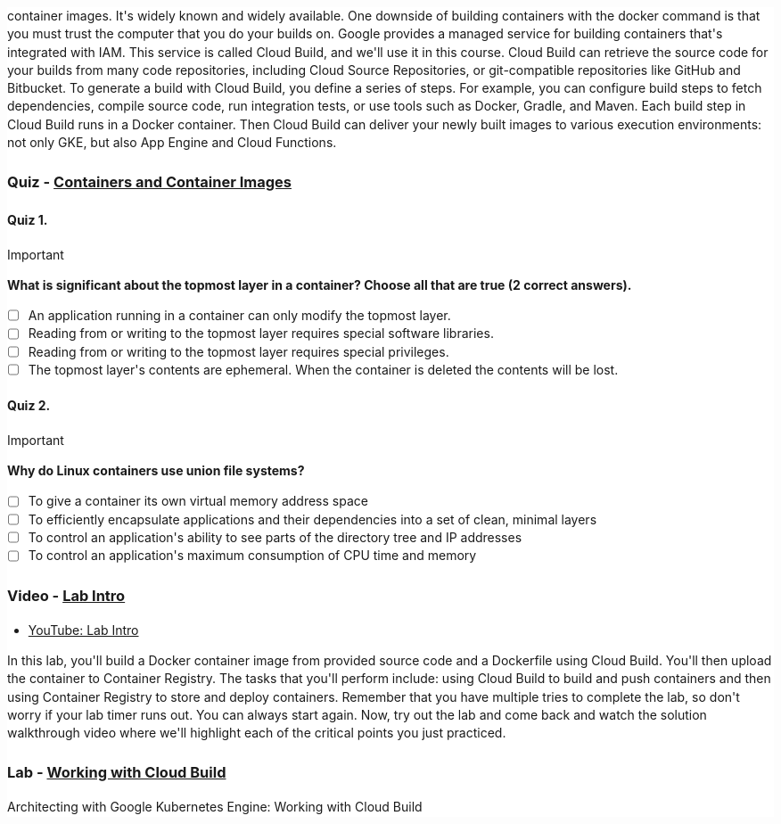 container images. It's widely known and widely available. One downside of building containers with the docker command is that you must trust the computer that you do your builds on. Google provides a managed service for building containers that's integrated with IAM. This service is called Cloud Build, and we'll use it in this course. Cloud Build can retrieve the source code for your builds from many code repositories, including Cloud Source Repositories, or git-compatible repositories like GitHub and Bitbucket. To generate a build with Cloud Build, you define a series of steps. For example, you can configure build steps to fetch dependencies, compile source code, run integration tests, or use tools such as Docker, Gradle, and Maven. Each build step in Cloud Build runs in a Docker container. Then Cloud Build can deliver your newly built images to various execution environments: not only GKE, but also App Engine and Cloud Functions.

### Quiz - [Containers and Container Images](https://www.cloudskillsboost.google/course_templates/32/quizzes/450894)

#### Quiz 1.

> [!important]
> **What is significant about the topmost layer in a container? Choose all that are true (2 correct answers).**
>
> - [ ] An application running in a container can only modify the topmost layer.
> - [ ] Reading from or writing to the topmost layer requires special software libraries.
> - [ ] Reading from or writing to the topmost layer requires special privileges.
> - [ ] The topmost layer's contents are ephemeral. When the container is deleted the contents will be lost.

#### Quiz 2.

> [!important]
> **Why do Linux containers use union file systems?**
>
> - [ ] To give a container its own virtual memory address space
> - [ ] To efficiently encapsulate applications and their dependencies into a set of clean, minimal layers
> - [ ] To control an application's ability to see parts of the directory tree and IP addresses
> - [ ] To control an application's maximum consumption of CPU time and memory

### Video - [Lab Intro](https://www.cloudskillsboost.google/course_templates/32/video/450895)

- [YouTube: Lab Intro](https://www.youtube.com/watch?v=Dh7ZcHCife8)

In this lab, you'll build a Docker container image from provided source code and a Dockerfile using Cloud Build. You'll then upload the container to Container Registry. The tasks that you'll perform include: using Cloud Build to build and push containers and then using Container Registry to store and deploy containers. Remember that you have multiple tries to complete the lab, so don't worry if your lab timer runs out. You can always start again. Now, try out the lab and come back and watch the solution walkthrough video where we'll highlight each of the critical points you just practiced.

### Lab - [Working with Cloud Build](https://www.cloudskillsboost.google/course_templates/32/labs/450896)

Architecting with Google Kubernetes Engine: Working with Cloud Build
